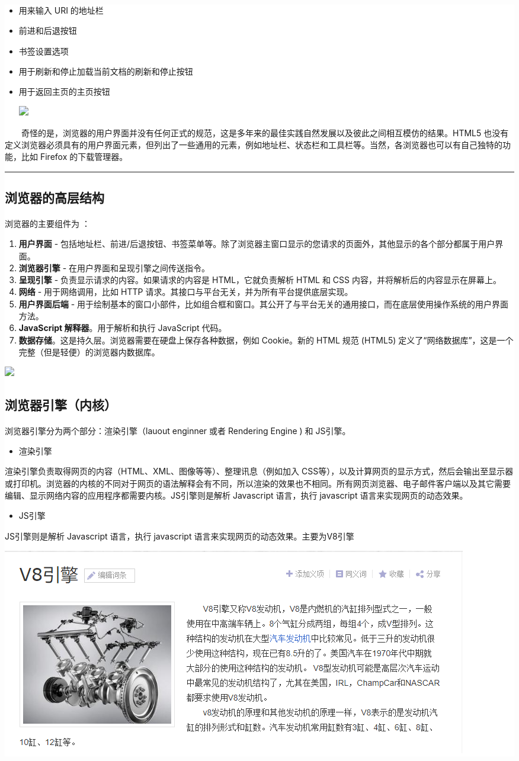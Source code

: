 - 用来输入 URI 的地址栏

- 前进和后退按钮

- 书签设置选项

- 用于刷新和停止加载当前文档的刷新和停止按钮

- 用于返回主页的主页按钮

  ![](D:\前端笔记\浏览器机制\image\浏览器功能.png)

　　奇怪的是，浏览器的用户界面并没有任何正式的规范，这是多年来的最佳实践自然发展以及彼此之间相互模仿的结果。HTML5  也没有定义浏览器必须具有的用户界面元素，但列出了一些通用的元素，例如地址栏、状态栏和工具栏等。当然，各浏览器也可以有自己独特的功能，比如  Firefox 的下载管理器。

------



## 浏览器的高层结构

浏览器的主要组件为 ：

1. **用户界面** - 包括地址栏、前进/后退按钮、书签菜单等。除了浏览器主窗口显示的您请求的页面外，其他显示的各个部分都属于用户界面。
2. **浏览器引擎** - 在用户界面和呈现引擎之间传送指令。
3. **呈现引擎** - 负责显示请求的内容。如果请求的内容是 HTML，它就负责解析 HTML 和 CSS 内容，并将解析后的内容显示在屏幕上。
4. **网络** - 用于网络调用，比如 HTTP 请求。其接口与平台无关，并为所有平台提供底层实现。
5. **用户界面后端** - 用于绘制基本的窗口小部件，比如组合框和窗口。其公开了与平台无关的通用接口，而在底层使用操作系统的用户界面方法。
6. **JavaScript 解释器**。用于解析和执行 JavaScript 代码。
7. **数据存储**。这是持久层。浏览器需要在硬盘上保存各种数据，例如 Cookie。新的 HTML 规范 (HTML5) 定义了“网络数据库”，这是一个完整（但是轻便）的浏览器内数据库。

![](D:\前端笔记\浏览器机制\image\浏览器主要组件.png)



## 浏览器引擎（内核）

浏览器引擎分为两个部分：渲染引擎（lauout enginner 或者 Rendering Engine ) 和 JS引擎。

- 渲染引擎

渲染引擎负责取得网页的内容（HTML、XML、图像等等）、整理讯息（例如加入 CSS等），以及计算网页的显示方式，然后会输出至显示器或打印机。浏览器的内核的不同对于网页的语法解释会有不同，所以渲染的效果也不相同。所有网页浏览器、电子邮件客户端以及其它需要编辑、显示网络内容的应用程序都需要内核。JS引擎则是解析 Javascript 语言，执行 javascript 语言来实现网页的动态效果。

- JS引擎

JS引擎则是解析 Javascript 语言，执行 javascript 语言来实现网页的动态效果。主要为V8引擎

![](.\image\V8引擎.png)
